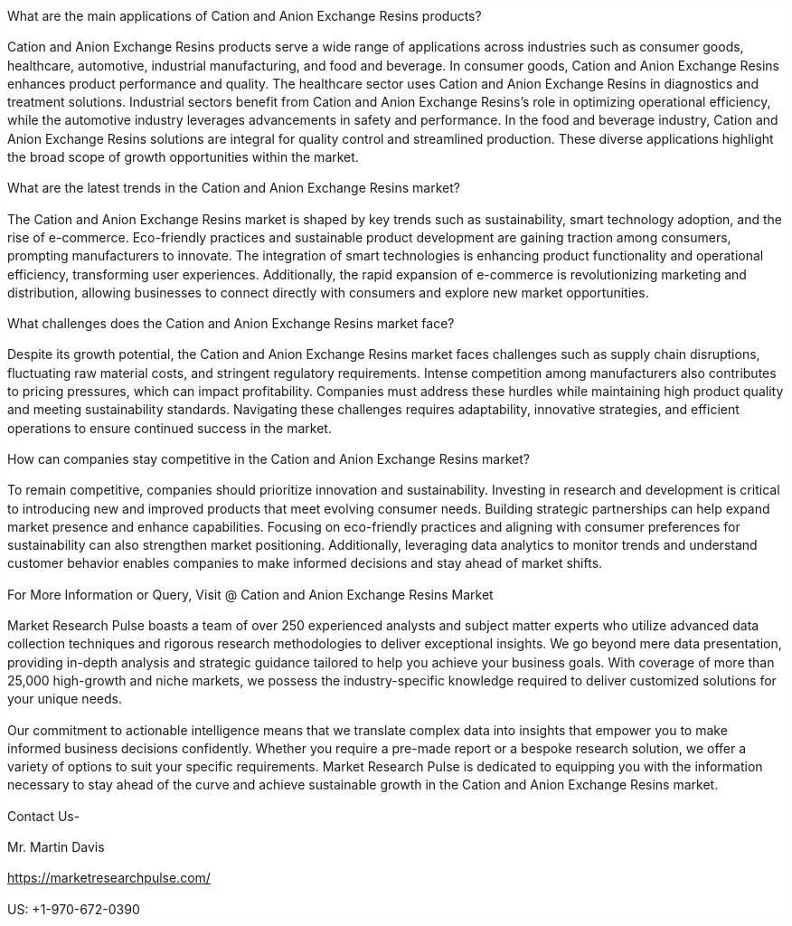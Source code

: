 What are the main applications of Cation and Anion Exchange Resins products?

Cation and Anion Exchange Resins products serve a wide range of applications across industries such as consumer goods, healthcare, automotive, industrial manufacturing, and food and beverage. In consumer goods, Cation and Anion Exchange Resins enhances product performance and quality. The healthcare sector uses Cation and Anion Exchange Resins in diagnostics and treatment solutions. Industrial sectors benefit from Cation and Anion Exchange Resins’s role in optimizing operational efficiency, while the automotive industry leverages advancements in safety and performance. In the food and beverage industry, Cation and Anion Exchange Resins solutions are integral for quality control and streamlined production. These diverse applications highlight the broad scope of growth opportunities within the market.

What are the latest trends in the Cation and Anion Exchange Resins market?

The Cation and Anion Exchange Resins market is shaped by key trends such as sustainability, smart technology adoption, and the rise of e-commerce. Eco-friendly practices and sustainable product development are gaining traction among consumers, prompting manufacturers to innovate. The integration of smart technologies is enhancing product functionality and operational efficiency, transforming user experiences. Additionally, the rapid expansion of e-commerce is revolutionizing marketing and distribution, allowing businesses to connect directly with consumers and explore new market opportunities.

What challenges does the Cation and Anion Exchange Resins market face?

Despite its growth potential, the Cation and Anion Exchange Resins market faces challenges such as supply chain disruptions, fluctuating raw material costs, and stringent regulatory requirements. Intense competition among manufacturers also contributes to pricing pressures, which can impact profitability. Companies must address these hurdles while maintaining high product quality and meeting sustainability standards. Navigating these challenges requires adaptability, innovative strategies, and efficient operations to ensure continued success in the market.

How can companies stay competitive in the Cation and Anion Exchange Resins market?

To remain competitive, companies should prioritize innovation and sustainability. Investing in research and development is critical to introducing new and improved products that meet evolving consumer needs. Building strategic partnerships can help expand market presence and enhance capabilities. Focusing on eco-friendly practices and aligning with consumer preferences for sustainability can also strengthen market positioning. Additionally, leveraging data analytics to monitor trends and understand customer behavior enables companies to make informed decisions and stay ahead of market shifts.

For More Information or Query, Visit @ Cation and Anion Exchange Resins Market

Market Research Pulse boasts a team of over 250 experienced analysts and subject matter experts who utilize advanced data collection techniques and rigorous research methodologies to deliver exceptional insights. We go beyond mere data presentation, providing in-depth analysis and strategic guidance tailored to help you achieve your business goals. With coverage of more than 25,000 high-growth and niche markets, we possess the industry-specific knowledge required to deliver customized solutions for your unique needs.

Our commitment to actionable intelligence means that we translate complex data into insights that empower you to make informed business decisions confidently. Whether you require a pre-made report or a bespoke research solution, we offer a variety of options to suit your specific requirements. Market Research Pulse is dedicated to equipping you with the information necessary to stay ahead of the curve and achieve sustainable growth in the Cation and Anion Exchange Resins market.

Contact Us-

Mr. Martin Davis

https://marketresearchpulse.com/

US: +1-970-672-0390
